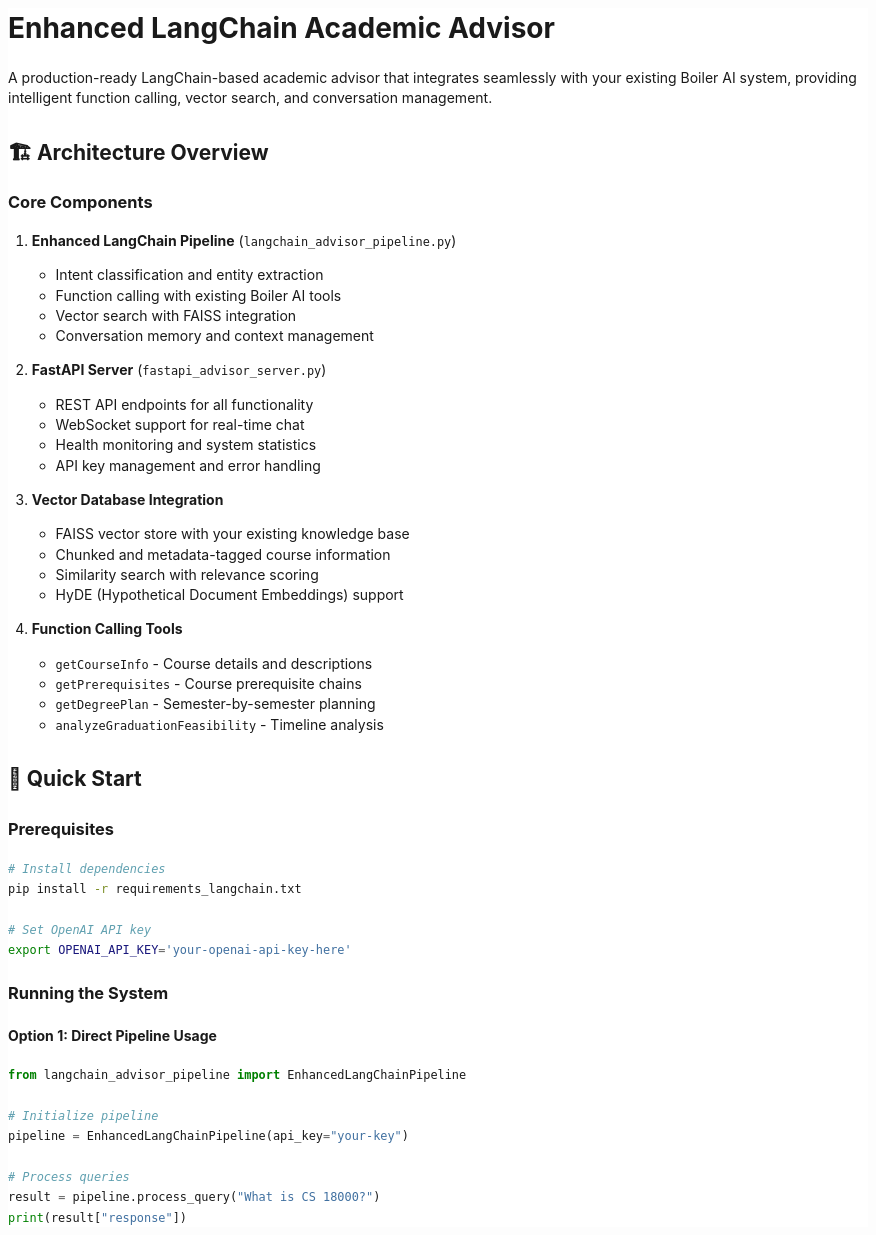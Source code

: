 # Enhanced LangChain Academic Advisor

A production-ready LangChain-based academic advisor that integrates seamlessly with your existing Boiler AI system, providing intelligent function calling, vector search, and conversation management.

## 🏗️ Architecture Overview

### Core Components

1. **Enhanced LangChain Pipeline** (`langchain_advisor_pipeline.py`)
   - Intent classification and entity extraction
   - Function calling with existing Boiler AI tools
   - Vector search with FAISS integration
   - Conversation memory and context management

2. **FastAPI Server** (`fastapi_advisor_server.py`)
   - REST API endpoints for all functionality
   - WebSocket support for real-time chat
   - Health monitoring and system statistics
   - API key management and error handling

3. **Vector Database Integration**
   - FAISS vector store with your existing knowledge base
   - Chunked and metadata-tagged course information
   - Similarity search with relevance scoring
   - HyDE (Hypothetical Document Embeddings) support

4. **Function Calling Tools**
   - `getCourseInfo` - Course details and descriptions
   - `getPrerequisites` - Course prerequisite chains
   - `getDegreePlan` - Semester-by-semester planning
   - `analyzeGraduationFeasibility` - Timeline analysis

## 🚀 Quick Start

### Prerequisites

```bash
# Install dependencies
pip install -r requirements_langchain.txt

# Set OpenAI API key
export OPENAI_API_KEY='your-openai-api-key-here'
```

### Running the System

#### Option 1: Direct Pipeline Usage
```python
from langchain_advisor_pipeline import EnhancedLangChainPipeline

# Initialize pipeline
pipeline = EnhancedLangChainPipeline(api_key="your-key")

# Process queries
result = pipeline.process_query("What is CS 18000?")
print(result["response"])
```
